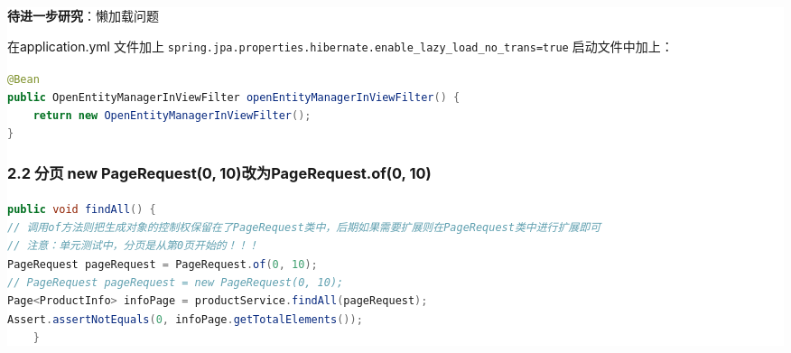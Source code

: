 **待进一步研究**：懒加载问题

在application.yml 文件加上 `spring.jpa.properties.hibernate.enable_lazy_load_no_trans=true` 
启动文件中加上：

``` JAVA
@Bean
public OpenEntityManagerInViewFilter openEntityManagerInViewFilter() {
    return new OpenEntityManagerInViewFilter();
}
```

### 2.2 分页 new PageRequest(0, 10)改为PageRequest.of(0, 10)

``` JAVA
public void findAll() {
// 调用of方法则把生成对象的控制权保留在了PageRequest类中，后期如果需要扩展则在PageRequest类中进行扩展即可
// 注意：单元测试中，分页是从第0页开始的！！！
PageRequest pageRequest = PageRequest.of(0, 10);
// PageRequest pageRequest = new PageRequest(0, 10);
Page<ProductInfo> infoPage = productService.findAll(pageRequest);
Assert.assertNotEquals(0, infoPage.getTotalElements());
    }
```

